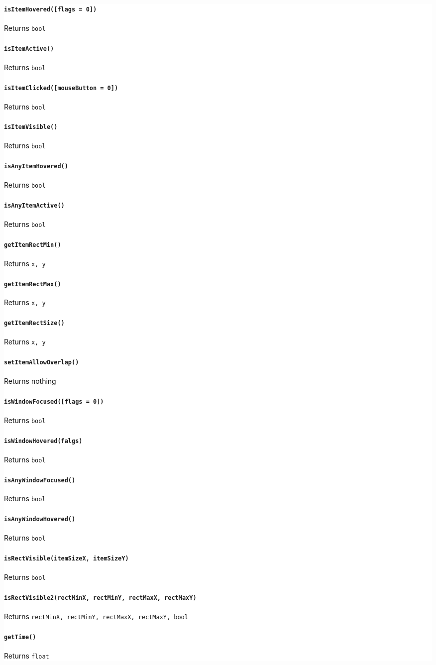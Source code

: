 #### `isItemHovered([flags = 0])`
Returns `bool`

#### `isItemActive()`
Returns `bool`

#### `isItemClicked([mouseButton = 0])`
Returns `bool`

#### `isItemVisible()`
Returns `bool`

#### `isAnyItemHovered()`
Returns `bool`

#### `isAnyItemActive()`
Returns `bool`

#### `getItemRectMin()`
Returns `x, y`

#### `getItemRectMax()`
Returns `x, y`

#### `getItemRectSize()`
Returns `x, y`

#### `setItemAllowOverlap()`
Returns nothing

#### `isWindowFocused([flags = 0])`
Returns `bool`

#### `isWindowHovered(falgs)`
Returns `bool`

#### `isAnyWindowFocused()`
Returns `bool`

#### `isAnyWindowHovered()`
Returns `bool`

#### `isRectVisible(itemSizeX, itemSizeY)`
Returns `bool`

#### `isRectVisible2(rectMinX, rectMinY, rectMaxX, rectMaxY)`
Returns `rectMinX, rectMinY, rectMaxX, rectMaxY, bool`

#### `getTime()`
Returns `float`
